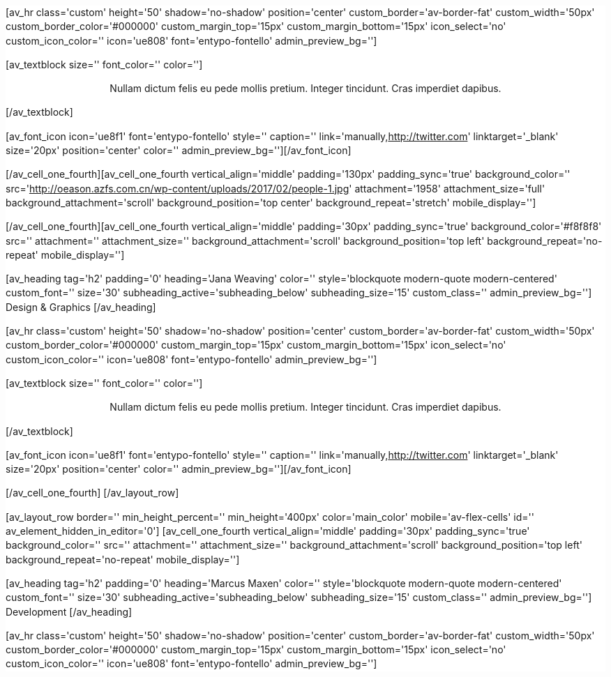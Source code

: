 [av_hr class='custom' height='50' shadow='no-shadow' position='center' custom_border='av-border-fat' custom_width='50px' custom_border_color='#000000' custom_margin_top='15px' custom_margin_bottom='15px' icon_select='no' custom_icon_color='' icon='ue808' font='entypo-fontello' admin_preview_bg='']

[av_textblock size='' font_color='' color='']
<p style="text-align: center;">Nullam dictum felis eu pede mollis pretium. Integer tincidunt. Cras imperdiet dapibus.</p>
[/av_textblock]

[av_font_icon icon='ue8f1' font='entypo-fontello' style='' caption='' link='manually,http://twitter.com' linktarget='_blank' size='20px' position='center' color='' admin_preview_bg=''][/av_font_icon]

[/av_cell_one_fourth][av_cell_one_fourth vertical_align='middle' padding='130px' padding_sync='true' background_color='' src='http://oeason.azfs.com.cn/wp-content/uploads/2017/02/people-1.jpg' attachment='1958' attachment_size='full' background_attachment='scroll' background_position='top center' background_repeat='stretch' mobile_display='']

[/av_cell_one_fourth][av_cell_one_fourth vertical_align='middle' padding='30px' padding_sync='true' background_color='#f8f8f8' src='' attachment='' attachment_size='' background_attachment='scroll' background_position='top left' background_repeat='no-repeat' mobile_display='']

[av_heading tag='h2' padding='0' heading='Jana Weaving' color='' style='blockquote modern-quote modern-centered' custom_font='' size='30' subheading_active='subheading_below' subheading_size='15' custom_class='' admin_preview_bg='']
Design &amp; Graphics
[/av_heading]

[av_hr class='custom' height='50' shadow='no-shadow' position='center' custom_border='av-border-fat' custom_width='50px' custom_border_color='#000000' custom_margin_top='15px' custom_margin_bottom='15px' icon_select='no' custom_icon_color='' icon='ue808' font='entypo-fontello' admin_preview_bg='']

[av_textblock size='' font_color='' color='']
<p style="text-align: center;">Nullam dictum felis eu pede mollis pretium. Integer tincidunt. Cras imperdiet dapibus.</p>
[/av_textblock]

[av_font_icon icon='ue8f1' font='entypo-fontello' style='' caption='' link='manually,http://twitter.com' linktarget='_blank' size='20px' position='center' color='' admin_preview_bg=''][/av_font_icon]

[/av_cell_one_fourth]
[/av_layout_row]

[av_layout_row border='' min_height_percent='' min_height='400px' color='main_color' mobile='av-flex-cells' id='' av_element_hidden_in_editor='0']
[av_cell_one_fourth vertical_align='middle' padding='30px' padding_sync='true' background_color='' src='' attachment='' attachment_size='' background_attachment='scroll' background_position='top left' background_repeat='no-repeat' mobile_display='']

[av_heading tag='h2' padding='0' heading='Marcus Maxen' color='' style='blockquote modern-quote modern-centered' custom_font='' size='30' subheading_active='subheading_below' subheading_size='15' custom_class='' admin_preview_bg='']
Development
[/av_heading]

[av_hr class='custom' height='50' shadow='no-shadow' position='center' custom_border='av-border-fat' custom_width='50px' custom_border_color='#000000' custom_margin_top='15px' custom_margin_bottom='15px' icon_select='no' custom_icon_color='' icon='ue808' font='entypo-fontello' admin_preview_bg='']
